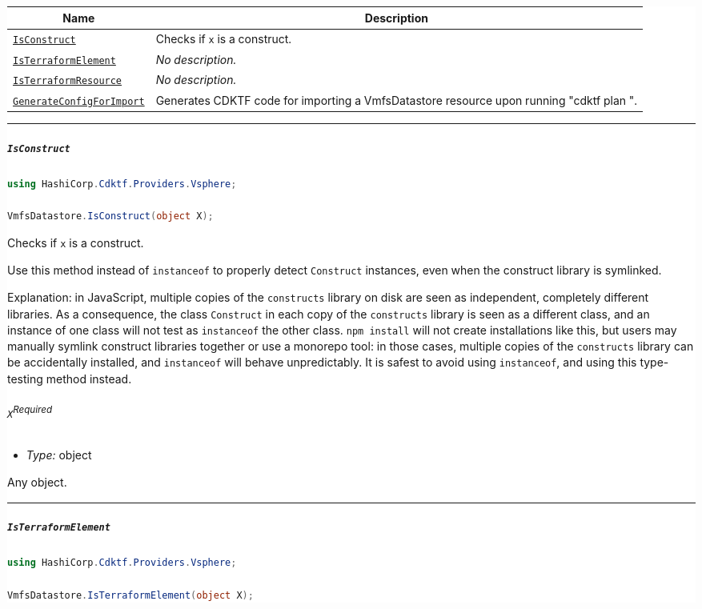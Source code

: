 | **Name** | **Description** |
| --- | --- |
| <code><a href="#@cdktf/provider-vsphere.vmfsDatastore.VmfsDatastore.isConstruct">IsConstruct</a></code> | Checks if `x` is a construct. |
| <code><a href="#@cdktf/provider-vsphere.vmfsDatastore.VmfsDatastore.isTerraformElement">IsTerraformElement</a></code> | *No description.* |
| <code><a href="#@cdktf/provider-vsphere.vmfsDatastore.VmfsDatastore.isTerraformResource">IsTerraformResource</a></code> | *No description.* |
| <code><a href="#@cdktf/provider-vsphere.vmfsDatastore.VmfsDatastore.generateConfigForImport">GenerateConfigForImport</a></code> | Generates CDKTF code for importing a VmfsDatastore resource upon running "cdktf plan <stack-name>". |

---

##### `IsConstruct` <a name="IsConstruct" id="@cdktf/provider-vsphere.vmfsDatastore.VmfsDatastore.isConstruct"></a>

```csharp
using HashiCorp.Cdktf.Providers.Vsphere;

VmfsDatastore.IsConstruct(object X);
```

Checks if `x` is a construct.

Use this method instead of `instanceof` to properly detect `Construct`
instances, even when the construct library is symlinked.

Explanation: in JavaScript, multiple copies of the `constructs` library on
disk are seen as independent, completely different libraries. As a
consequence, the class `Construct` in each copy of the `constructs` library
is seen as a different class, and an instance of one class will not test as
`instanceof` the other class. `npm install` will not create installations
like this, but users may manually symlink construct libraries together or
use a monorepo tool: in those cases, multiple copies of the `constructs`
library can be accidentally installed, and `instanceof` will behave
unpredictably. It is safest to avoid using `instanceof`, and using
this type-testing method instead.

###### `X`<sup>Required</sup> <a name="X" id="@cdktf/provider-vsphere.vmfsDatastore.VmfsDatastore.isConstruct.parameter.x"></a>

- *Type:* object

Any object.

---

##### `IsTerraformElement` <a name="IsTerraformElement" id="@cdktf/provider-vsphere.vmfsDatastore.VmfsDatastore.isTerraformElement"></a>

```csharp
using HashiCorp.Cdktf.Providers.Vsphere;

VmfsDatastore.IsTerraformElement(object X);
```
